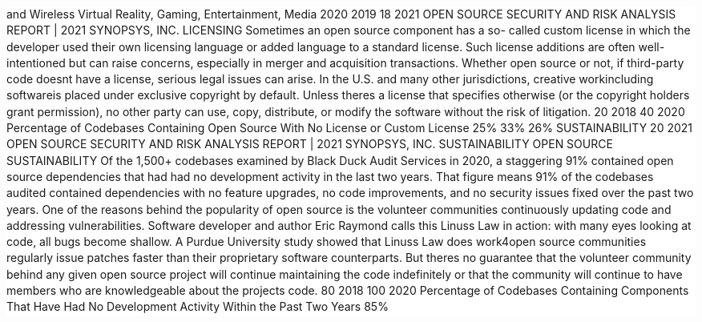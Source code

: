 and Wireless
Virtual Reality, Gaming, 
Entertainment, Media
2020
2019
18
2021 OPEN SOURCE SECURITY AND RISK ANALYSIS REPORT \| 2021 SYNOPSYS, INC. 
LICENSING
Sometimes an open source component has a so\-
called custom license in which the developer used 
their own licensing language or added language to 
a standard license. Such license additions are often 
well\-intentioned but can raise concerns, especially in 
merger and acquisition transactions.
Whether open source or not, if third\-party code 
doesnt have a license, serious legal issues can arise. 
In the U.S. and many other jurisdictions, creative 
workincluding softwareis placed under exclusive 
copyright by default. Unless theres a license that 
specifies otherwise (or the copyright holders grant 
permission), no other party can use, copy, distribute, 
or modify the software without the risk of litigation.
20
2018
40
2020
Percentage of Codebases Containing Open Source With No License or Custom License
25%
33%
26%
SUSTAINABILITY
20
2021 OPEN SOURCE SECURITY AND RISK ANALYSIS REPORT \| 2021 SYNOPSYS, INC. 
SUSTAINABILITY
OPEN SOURCE SUSTAINABILITY
Of the 1,500\+ codebases examined by Black 
Duck Audit Services in 2020, a staggering 91% 
contained open source dependencies that had 
had no development activity in the last two years. 
That figure means 91% of the codebases audited 
contained dependencies with no feature upgrades, 
no code improvements, and no security issues fixed 
over the past two years.
One of the reasons behind the popularity of open 
source is the volunteer communities continuously 
updating code and addressing vulnerabilities. 
Software developer and author Eric Raymond calls 
this Linuss Law in action: with many eyes looking at 
code, all bugs become shallow. A Purdue University 
study showed that Linuss Law does work4open 
source communities regularly issue patches faster 
than their proprietary software counterparts. But 
theres no guarantee that the volunteer community 
behind any given open source project will continue 
maintaining the code indefinitely or that the 
community will continue to have members who are 
knowledgeable about the projects code.
80
2018
100
2020
Percentage of Codebases Containing Components That Have Had No Development Activity 
Within the Past Two Years
85%